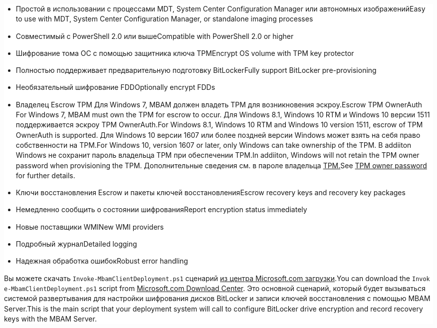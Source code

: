    -   <span data-ttu-id="f7d81-123">Простой в использовании с процессами MDT, System Center Configuration Manager или автономных изображений</span><span class="sxs-lookup"><span data-stu-id="f7d81-123">Easy to use with MDT, System Center Configuration Manager, or standalone imaging processes</span></span>

   -   <span data-ttu-id="f7d81-124">Совместимый с PowerShell 2.0 или выше</span><span class="sxs-lookup"><span data-stu-id="f7d81-124">Compatible with PowerShell 2.0 or higher</span></span>

   -   <span data-ttu-id="f7d81-125">Шифрование тома ОС с помощью защитника ключа TPM</span><span class="sxs-lookup"><span data-stu-id="f7d81-125">Encrypt OS volume with TPM key protector</span></span>

   -   <span data-ttu-id="f7d81-126">Полностью поддерживает предварительную подготовку BitLocker</span><span class="sxs-lookup"><span data-stu-id="f7d81-126">Fully support BitLocker pre-provisioning</span></span>

   -   <span data-ttu-id="f7d81-127">Необязательный шифрование FDD</span><span class="sxs-lookup"><span data-stu-id="f7d81-127">Optionally encrypt FDDs</span></span>

   -   <span data-ttu-id="f7d81-128">Владелец Escrow TPM Для Windows 7, MBAM должен владеть TPM для возникновения эскроу.</span><span class="sxs-lookup"><span data-stu-id="f7d81-128">Escrow TPM OwnerAuth For Windows 7, MBAM must own the TPM for escrow to occur.</span></span>
   <span data-ttu-id="f7d81-129">Для Windows 8.1, Windows 10 RTM и Windows 10 версии 1511 поддерживается эскроу TPM OwnerAuth.</span><span class="sxs-lookup"><span data-stu-id="f7d81-129">For Windows 8.1, Windows 10 RTM and Windows 10 version 1511, escrow of TPM OwnerAuth is supported.</span></span>
   <span data-ttu-id="f7d81-130">Для Windows 10 версии 1607 или более поздней версии Windows может взять на себя право собственности на TPM.</span><span class="sxs-lookup"><span data-stu-id="f7d81-130">For Windows 10, version 1607 or later, only Windows can take ownership of the TPM.</span></span> <span data-ttu-id="f7d81-131">В addiiton Windows не сохранит пароль владельца TPM при обеспечении TPM.</span><span class="sxs-lookup"><span data-stu-id="f7d81-131">In addiiton, Windows will not retain the TPM owner password when provisioning the TPM.</span></span> <span data-ttu-id="f7d81-132">Дополнительные сведения см. в пароле владельца [TPM.](https://docs.microsoft.com/windows/security/hardware-protection/tpm/change-the-tpm-owner-password)</span><span class="sxs-lookup"><span data-stu-id="f7d81-132">See [TPM owner password](https://docs.microsoft.com/windows/security/hardware-protection/tpm/change-the-tpm-owner-password) for further details.</span></span>

   -   <span data-ttu-id="f7d81-133">Ключи восстановления Escrow и пакеты ключей восстановления</span><span class="sxs-lookup"><span data-stu-id="f7d81-133">Escrow recovery keys and recovery key packages</span></span>

   -   <span data-ttu-id="f7d81-134">Немедленно сообщить о состоянии шифрования</span><span class="sxs-lookup"><span data-stu-id="f7d81-134">Report encryption status immediately</span></span>

   -   <span data-ttu-id="f7d81-135">Новые поставщики WMI</span><span class="sxs-lookup"><span data-stu-id="f7d81-135">New WMI providers</span></span>

   -   <span data-ttu-id="f7d81-136">Подробный журнал</span><span class="sxs-lookup"><span data-stu-id="f7d81-136">Detailed logging</span></span>

   -   <span data-ttu-id="f7d81-137">Надежная обработка ошибок</span><span class="sxs-lookup"><span data-stu-id="f7d81-137">Robust error handling</span></span>

   <span data-ttu-id="f7d81-138">Вы можете скачать `Invoke-MbamClientDeployment.ps1` сценарий [из центра Microsoft.com загрузки](https://www.microsoft.com/download/details.aspx?id=54439).</span><span class="sxs-lookup"><span data-stu-id="f7d81-138">You can download the `Invoke-MbamClientDeployment.ps1` script from [Microsoft.com Download Center](https://www.microsoft.com/download/details.aspx?id=54439).</span></span> <span data-ttu-id="f7d81-139">Это основной сценарий, который будет вызываться системой развертывания для настройки шифрования дисков BitLocker и записи ключей восстановления с помощью MBAM Server.</span><span class="sxs-lookup"><span data-stu-id="f7d81-139">This is the main script that your deployment system will call to configure BitLocker drive encryption and record recovery keys with the MBAM Server.</span></span>
